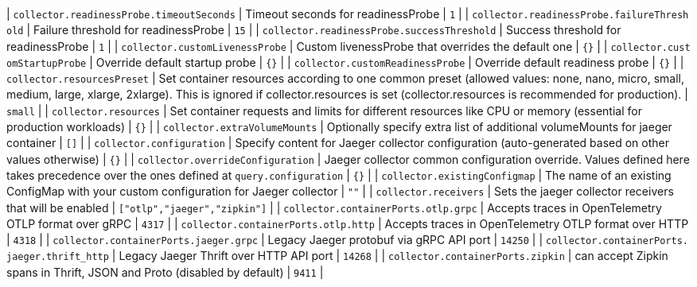 | `collector.readinessProbe.timeoutSeconds`                     | Timeout seconds for readinessProbe                                                                                                                                                                                                    | `1`                          |
| `collector.readinessProbe.failureThreshold`                   | Failure threshold for readinessProbe                                                                                                                                                                                                  | `15`                         |
| `collector.readinessProbe.successThreshold`                   | Success threshold for readinessProbe                                                                                                                                                                                                  | `1`                          |
| `collector.customLivenessProbe`                               | Custom livenessProbe that overrides the default one                                                                                                                                                                                   | `{}`                         |
| `collector.customStartupProbe`                                | Override default startup probe                                                                                                                                                                                                        | `{}`                         |
| `collector.customReadinessProbe`                              | Override default readiness probe                                                                                                                                                                                                      | `{}`                         |
| `collector.resourcesPreset`                                   | Set container resources according to one common preset (allowed values: none, nano, micro, small, medium, large, xlarge, 2xlarge). This is ignored if collector.resources is set (collector.resources is recommended for production). | `small`                      |
| `collector.resources`                                         | Set container requests and limits for different resources like CPU or memory (essential for production workloads)                                                                                                                     | `{}`                         |
| `collector.extraVolumeMounts`                                 | Optionally specify extra list of additional volumeMounts for jaeger container                                                                                                                                                         | `[]`                         |
| `collector.configuration`                                     | Specify content for Jaeger collector configuration (auto-generated based on other values otherwise)                                                                                                                                   | `{}`                         |
| `collector.overrideConfiguration`                             | Jaeger collector common configuration override. Values defined here takes precedence over the ones defined at `query.configuration`                                                                                                   | `{}`                         |
| `collector.existingConfigmap`                                 | The name of an existing ConfigMap with your custom configuration for Jaeger collector                                                                                                                                                 | `""`                         |
| `collector.receivers`                                         | Sets the jaeger collector receivers that will be enabled                                                                                                                                                                              | `["otlp","jaeger","zipkin"]` |
| `collector.containerPorts.otlp.grpc`                          | Accepts traces in OpenTelemetry OTLP format over gRPC                                                                                                                                                                                 | `4317`                       |
| `collector.containerPorts.otlp.http`                          | Accepts traces in OpenTelemetry OTLP format over HTTP                                                                                                                                                                                 | `4318`                       |
| `collector.containerPorts.jaeger.grpc`                        | Legacy Jaeger protobuf via gRPC API port                                                                                                                                                                                              | `14250`                      |
| `collector.containerPorts.jaeger.thrift_http`                 | Legacy Jaeger Thrift over HTTP API port                                                                                                                                                                                               | `14268`                      |
| `collector.containerPorts.zipkin`                             | can accept Zipkin spans in Thrift, JSON and Proto (disabled by default)                                                                                                                                                               | `9411`                       |